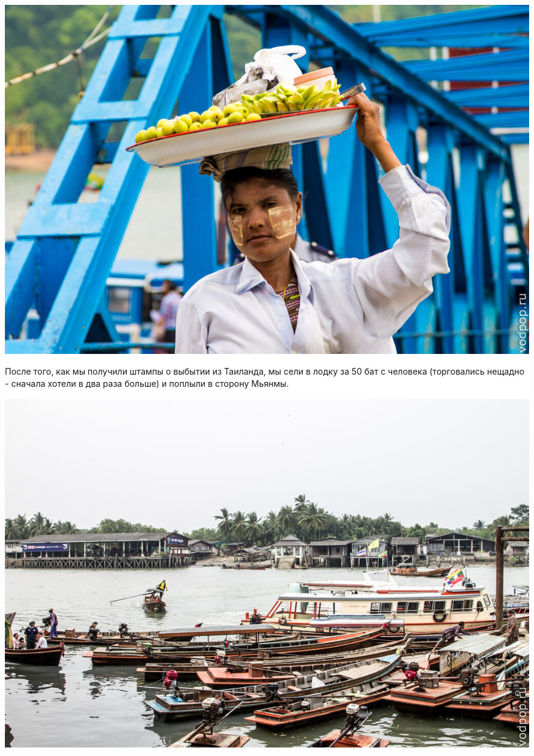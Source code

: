 ![](images/0_fc603_6ffb300_XXL.jpg)

После того, как мы получили штампы о выбытии из Таиланда, мы сели в лодку за 50 бат с человека (торговались нещадно - сначала хотели в два раза больше) и поплыли в сторону Мьянмы.

![](images/0_fc56b_2e30a7ff_XXL.jpg)
